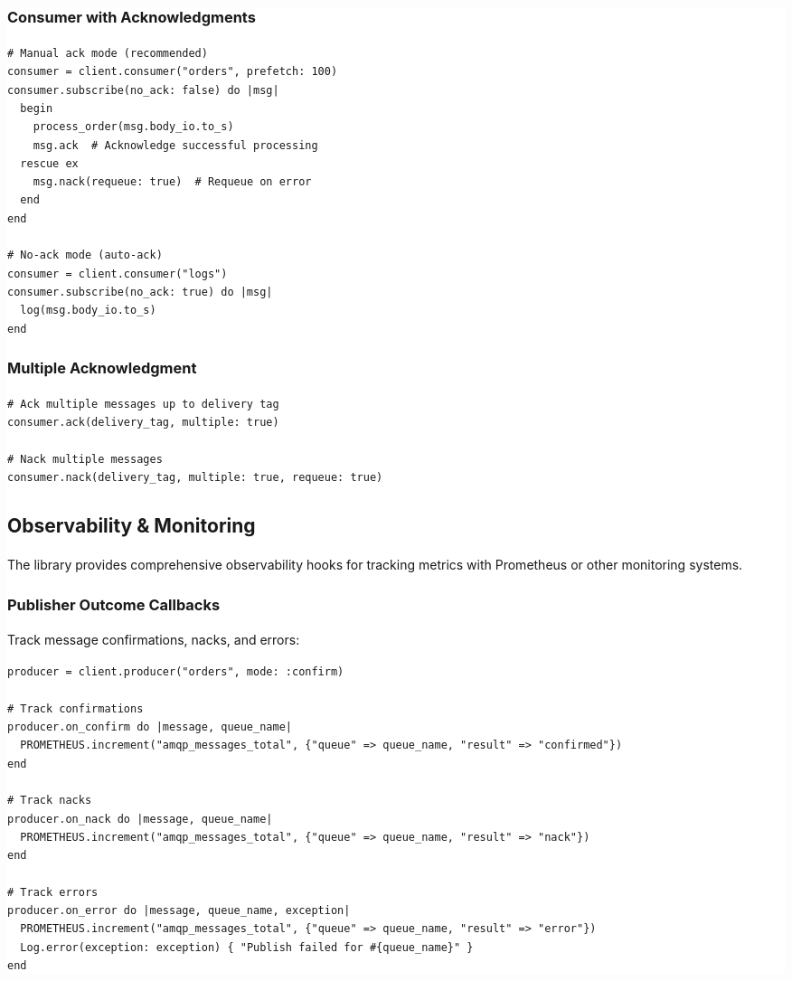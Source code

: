 ```crystal
```

### Consumer with Acknowledgments

```crystal
# Manual ack mode (recommended)
consumer = client.consumer("orders", prefetch: 100)
consumer.subscribe(no_ack: false) do |msg|
  begin
    process_order(msg.body_io.to_s)
    msg.ack  # Acknowledge successful processing
  rescue ex
    msg.nack(requeue: true)  # Requeue on error
  end
end

# No-ack mode (auto-ack)
consumer = client.consumer("logs")
consumer.subscribe(no_ack: true) do |msg|
  log(msg.body_io.to_s)
end
```

### Multiple Acknowledgment

```crystal
# Ack multiple messages up to delivery tag
consumer.ack(delivery_tag, multiple: true)

# Nack multiple messages
consumer.nack(delivery_tag, multiple: true, requeue: true)
```

## Observability & Monitoring

The library provides comprehensive observability hooks for tracking metrics with Prometheus or other monitoring systems.

### Publisher Outcome Callbacks

Track message confirmations, nacks, and errors:

```crystal
producer = client.producer("orders", mode: :confirm)

# Track confirmations
producer.on_confirm do |message, queue_name|
  PROMETHEUS.increment("amqp_messages_total", {"queue" => queue_name, "result" => "confirmed"})
end

# Track nacks
producer.on_nack do |message, queue_name|
  PROMETHEUS.increment("amqp_messages_total", {"queue" => queue_name, "result" => "nack"})
end

# Track errors
producer.on_error do |message, queue_name, exception|
  PROMETHEUS.increment("amqp_messages_total", {"queue" => queue_name, "result" => "error"})
  Log.error(exception: exception) { "Publish failed for #{queue_name}" }
end
```
